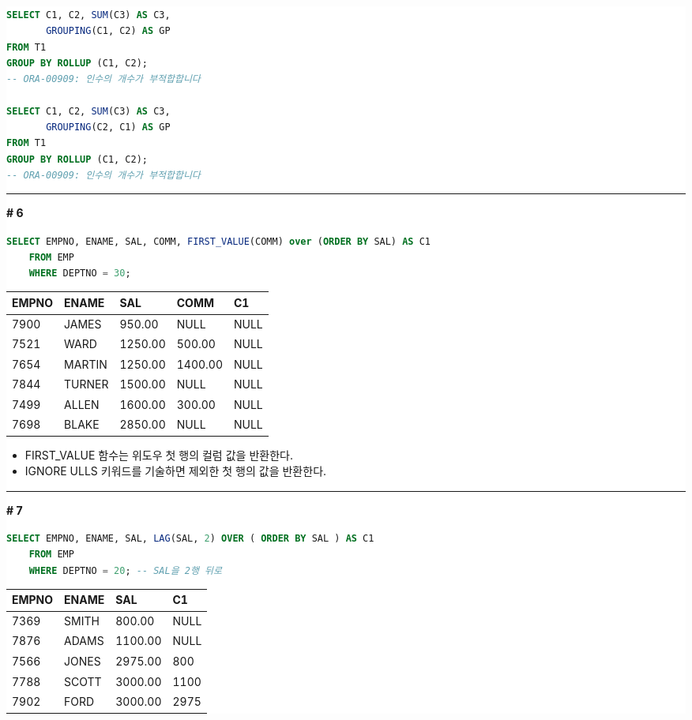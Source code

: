 ```SQL
SELECT C1, C2, SUM(C3) AS C3,
       GROUPING(C1, C2) AS GP
FROM T1
GROUP BY ROLLUP (C1, C2);
-- ORA-00909: 인수의 개수가 부적합합니다

SELECT C1, C2, SUM(C3) AS C3,
       GROUPING(C2, C1) AS GP
FROM T1
GROUP BY ROLLUP (C1, C2);
-- ORA-00909: 인수의 개수가 부적합합니다
```

___


**# 6**
```SQL
SELECT EMPNO, ENAME, SAL, COMM, FIRST_VALUE(COMM) over (ORDER BY SAL) AS C1
    FROM EMP
    WHERE DEPTNO = 30;
```

| EMPNO | ENAME | SAL | COMM | C1 |
| :--- | :--- | :--- | :--- | :--- |
| 7900 | JAMES | 950.00 | NULL | NULL |
| 7521 | WARD | 1250.00 | 500.00 | NULL |
| 7654 | MARTIN | 1250.00 | 1400.00 | NULL |
| 7844 | TURNER | 1500.00 | NULL | NULL |
| 7499 | ALLEN | 1600.00 | 300.00 | NULL |
| 7698 | BLAKE | 2850.00 | NULL | NULL |

- FIRST_VALUE 함수는 위도우 첫 행의 컬럼 값을 반환한다.
- IGNORE ULLS 키워드를 기술하면 제외한 첫 행의 값을 반환한다.

___

**# 7**
```SQL
SELECT EMPNO, ENAME, SAL, LAG(SAL, 2) OVER ( ORDER BY SAL ) AS C1
    FROM EMP
    WHERE DEPTNO = 20; -- SAL을 2행 뒤로 
```
| EMPNO | ENAME | SAL | C1 |
| :--- | :--- | :--- | :--- |
| 7369 | SMITH | 800.00 | NULL |
| 7876 | ADAMS | 1100.00 | NULL |
| 7566 | JONES | 2975.00 | 800 |
| 7788 | SCOTT | 3000.00 | 1100 |
| 7902 | FORD | 3000.00 | 2975 |
